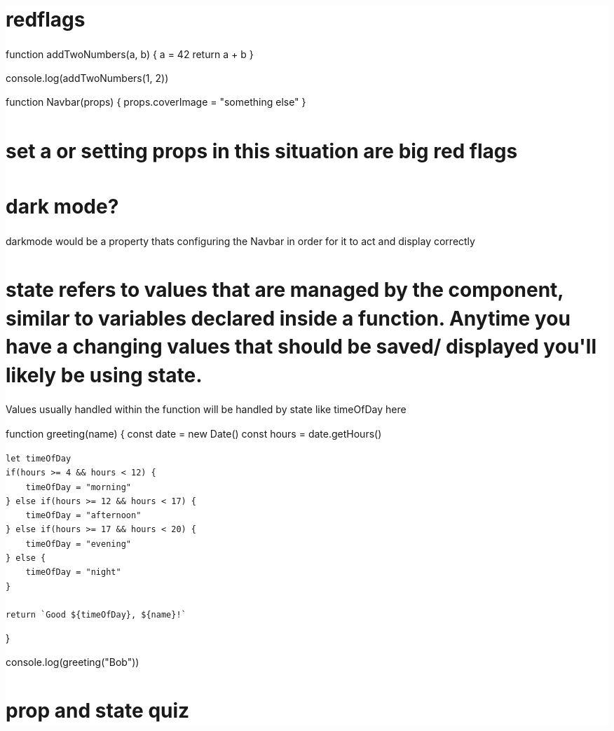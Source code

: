# redflags

function addTwoNumbers(a, b) {
    a = 42
    return a + b
}

console.log(addTwoNumbers(1, 2))

function Navbar(props) {
    props.coverImage = "something else"
}

# set a or setting props in this situation are big red flags

# dark mode?

<Navbar darkMode={true} coverImage="some-image2" />

darkmode would be a property thats configuring the Navbar in order for it to act and display correctly

# state refers to values that are managed by the component, similar to variables declared inside a function. Anytime you have a changing values that should be saved/ displayed you'll likely be using state.

Values usually handled within the function will be handled by state like timeOfDay here

function greeting(name) {
    const date = new Date()
    const hours = date.getHours()
    
    let timeOfDay
    if(hours >= 4 && hours < 12) {
        timeOfDay = "morning"
    } else if(hours >= 12 && hours < 17) {
        timeOfDay = "afternoon"
    } else if(hours >= 17 && hours < 20) {
        timeOfDay = "evening"
    } else {
        timeOfDay = "night"
    }
    
    return `Good ${timeOfDay}, ${name}!`
}

console.log(greeting("Bob"))

# prop and state quiz 
